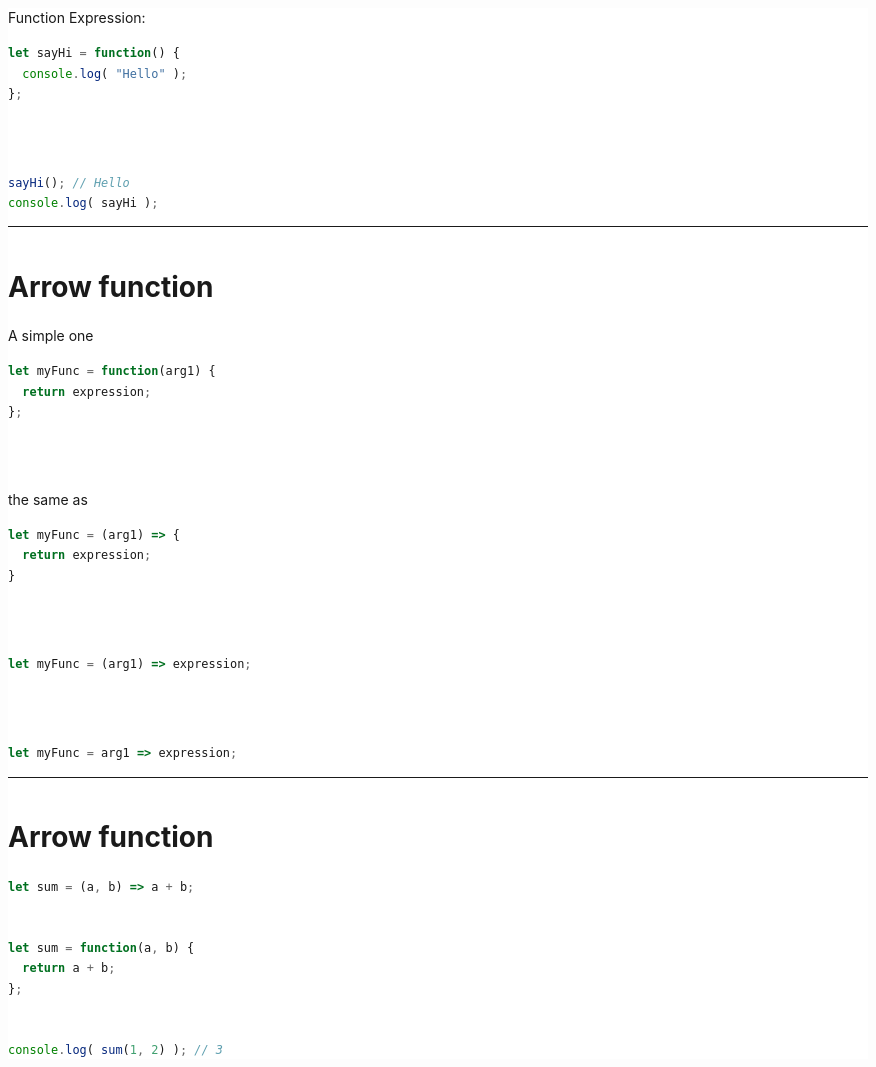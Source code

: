 Function Expression:
```ts
let sayHi = function() {
  console.log( "Hello" );
};
```
<br/><br/>

```ts
sayHi(); // Hello 
console.log( sayHi ); 
```



---

# Arrow function

A simple one
```ts
let myFunc = function(arg1) {
  return expression;
};
```
<br/><br/>

the same as
```ts
let myFunc = (arg1) => {
  return expression;
}
```
<br/><br/>
```ts
let myFunc = (arg1) => expression;
```
<br/><br/>
```ts
let myFunc = arg1 => expression;
```


---

# Arrow function 

```ts
let sum = (a, b) => a + b;


let sum = function(a, b) {
  return a + b;
};


console.log( sum(1, 2) ); // 3
```
